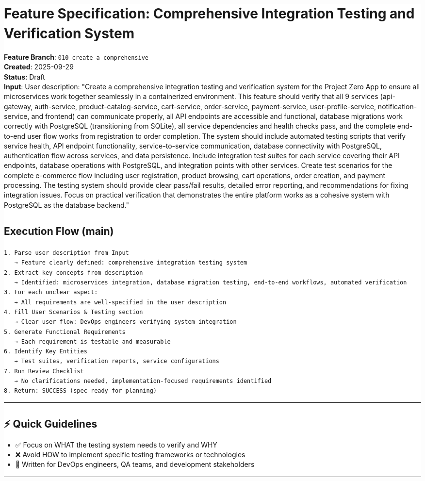 # Feature Specification: Comprehensive Integration Testing and Verification System

**Feature Branch**: `010-create-a-comprehensive`  
**Created**: 2025-09-29  
**Status**: Draft  
**Input**: User description: "Create a comprehensive integration testing and verification system for the Project Zero App to ensure all microservices work together seamlessly in a containerized environment. This feature should verify that all 9 services (api-gateway, auth-service, product-catalog-service, cart-service, order-service, payment-service, user-profile-service, notification-service, and frontend) can communicate properly, all API endpoints are accessible and functional, database migrations work correctly with PostgreSQL (transitioning from SQLite), all service dependencies and health checks pass, and the complete end-to-end user flow works from registration to order completion. The system should include automated testing scripts that verify service health, API endpoint functionality, service-to-service communication, database connectivity with PostgreSQL, authentication flow across services, and data persistence. Include integration test suites for each service covering their API endpoints, database operations with PostgreSQL, and integration points with other services. Create test scenarios for the complete e-commerce flow including user registration, product browsing, cart operations, order creation, and payment processing. The testing system should provide clear pass/fail results, detailed error reporting, and recommendations for fixing integration issues. Focus on practical verification that demonstrates the entire platform works as a cohesive system with PostgreSQL as the database backend."

## Execution Flow (main)

```text
1. Parse user description from Input
   → Feature clearly defined: comprehensive integration testing system
2. Extract key concepts from description
   → Identified: microservices integration, database migration testing, end-to-end workflows, automated verification
3. For each unclear aspect:
   → All requirements are well-specified in the user description
4. Fill User Scenarios & Testing section
   → Clear user flow: DevOps engineers verifying system integration
5. Generate Functional Requirements
   → Each requirement is testable and measurable
6. Identify Key Entities
   → Test suites, verification reports, service configurations
7. Run Review Checklist
   → No clarifications needed, implementation-focused requirements identified
8. Return: SUCCESS (spec ready for planning)
```

---

## ⚡ Quick Guidelines

- ✅ Focus on WHAT the testing system needs to verify and WHY
- ❌ Avoid HOW to implement specific testing frameworks or technologies
- 👥 Written for DevOps engineers, QA teams, and development stakeholders

---